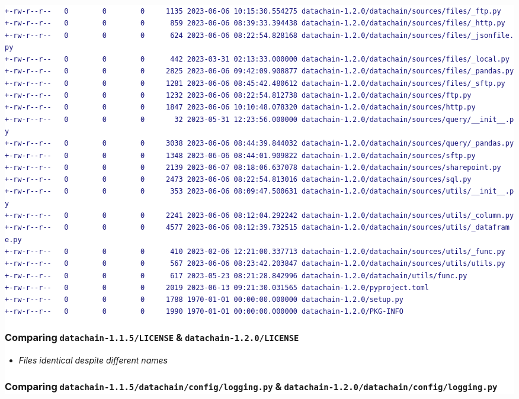 ```diff
+-rw-r--r--   0        0        0     1135 2023-06-06 10:15:30.554275 datachain-1.2.0/datachain/sources/files/_ftp.py
+-rw-r--r--   0        0        0      859 2023-06-06 08:39:33.394438 datachain-1.2.0/datachain/sources/files/_http.py
+-rw-r--r--   0        0        0      624 2023-06-06 08:22:54.828168 datachain-1.2.0/datachain/sources/files/_jsonfile.py
+-rw-r--r--   0        0        0      442 2023-03-31 02:13:33.000000 datachain-1.2.0/datachain/sources/files/_local.py
+-rw-r--r--   0        0        0     2825 2023-06-06 09:42:09.908877 datachain-1.2.0/datachain/sources/files/_pandas.py
+-rw-r--r--   0        0        0     1281 2023-06-06 08:45:42.480612 datachain-1.2.0/datachain/sources/files/_sftp.py
+-rw-r--r--   0        0        0     1232 2023-06-06 08:22:54.812738 datachain-1.2.0/datachain/sources/ftp.py
+-rw-r--r--   0        0        0     1847 2023-06-06 10:10:48.078320 datachain-1.2.0/datachain/sources/http.py
+-rw-r--r--   0        0        0       32 2023-05-31 12:23:56.000000 datachain-1.2.0/datachain/sources/query/__init__.py
+-rw-r--r--   0        0        0     3038 2023-06-06 08:44:39.844032 datachain-1.2.0/datachain/sources/query/_pandas.py
+-rw-r--r--   0        0        0     1348 2023-06-06 08:44:01.909822 datachain-1.2.0/datachain/sources/sftp.py
+-rw-r--r--   0        0        0     2139 2023-06-07 08:18:06.637078 datachain-1.2.0/datachain/sources/sharepoint.py
+-rw-r--r--   0        0        0     2473 2023-06-06 08:22:54.813016 datachain-1.2.0/datachain/sources/sql.py
+-rw-r--r--   0        0        0      353 2023-06-06 08:09:47.500631 datachain-1.2.0/datachain/sources/utils/__init__.py
+-rw-r--r--   0        0        0     2241 2023-06-06 08:12:04.292242 datachain-1.2.0/datachain/sources/utils/_column.py
+-rw-r--r--   0        0        0     4577 2023-06-06 08:12:39.732515 datachain-1.2.0/datachain/sources/utils/_dataframe.py
+-rw-r--r--   0        0        0      410 2023-02-06 12:21:00.337713 datachain-1.2.0/datachain/sources/utils/_func.py
+-rw-r--r--   0        0        0      567 2023-06-06 08:23:42.203847 datachain-1.2.0/datachain/sources/utils/utils.py
+-rw-r--r--   0        0        0      617 2023-05-23 08:21:28.842996 datachain-1.2.0/datachain/utils/func.py
+-rw-r--r--   0        0        0     2019 2023-06-13 09:21:30.031565 datachain-1.2.0/pyproject.toml
+-rw-r--r--   0        0        0     1788 1970-01-01 00:00:00.000000 datachain-1.2.0/setup.py
+-rw-r--r--   0        0        0     1990 1970-01-01 00:00:00.000000 datachain-1.2.0/PKG-INFO
```

### Comparing `datachain-1.1.5/LICENSE` & `datachain-1.2.0/LICENSE`

 * *Files identical despite different names*

### Comparing `datachain-1.1.5/datachain/config/logging.py` & `datachain-1.2.0/datachain/config/logging.py`
